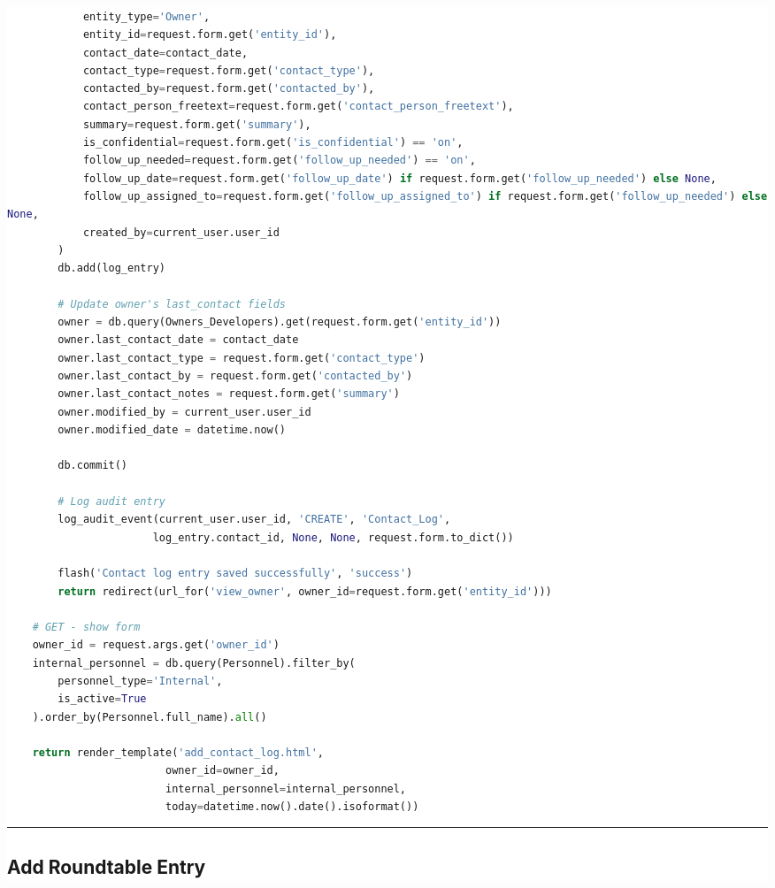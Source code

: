```python
            entity_type='Owner',
            entity_id=request.form.get('entity_id'),
            contact_date=contact_date,
            contact_type=request.form.get('contact_type'),
            contacted_by=request.form.get('contacted_by'),
            contact_person_freetext=request.form.get('contact_person_freetext'),
            summary=request.form.get('summary'),
            is_confidential=request.form.get('is_confidential') == 'on',
            follow_up_needed=request.form.get('follow_up_needed') == 'on',
            follow_up_date=request.form.get('follow_up_date') if request.form.get('follow_up_needed') else None,
            follow_up_assigned_to=request.form.get('follow_up_assigned_to') if request.form.get('follow_up_needed') else None,
            created_by=current_user.user_id
        )
        db.add(log_entry)
        
        # Update owner's last_contact fields
        owner = db.query(Owners_Developers).get(request.form.get('entity_id'))
        owner.last_contact_date = contact_date
        owner.last_contact_type = request.form.get('contact_type')
        owner.last_contact_by = request.form.get('contacted_by')
        owner.last_contact_notes = request.form.get('summary')
        owner.modified_by = current_user.user_id
        owner.modified_date = datetime.now()
        
        db.commit()
        
        # Log audit entry
        log_audit_event(current_user.user_id, 'CREATE', 'Contact_Log', 
                       log_entry.contact_id, None, None, request.form.to_dict())
        
        flash('Contact log entry saved successfully', 'success')
        return redirect(url_for('view_owner', owner_id=request.form.get('entity_id')))
    
    # GET - show form
    owner_id = request.args.get('owner_id')
    internal_personnel = db.query(Personnel).filter_by(
        personnel_type='Internal',
        is_active=True
    ).order_by(Personnel.full_name).all()
    
    return render_template('add_contact_log.html',
                         owner_id=owner_id,
                         internal_personnel=internal_personnel,
                         today=datetime.now().date().isoformat())
```

---

## Add Roundtable Entry
